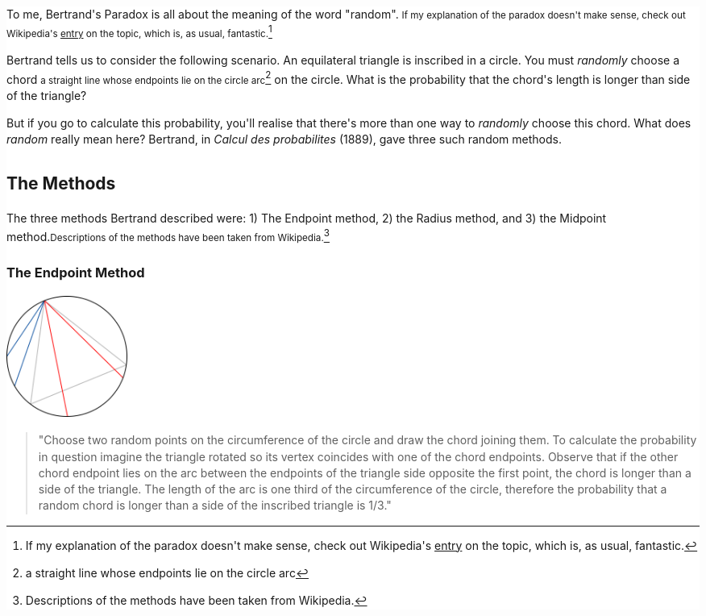 To me, Bertrand's Paradox is all about the meaning of the word "random". <small>If my explanation of the paradox doesn't make sense, check out Wikipedia's [entry](https://en.wikipedia.org/wiki/Bertrand_paradox_(probability)) on the topic, which is, as usual, fantastic.</small>[^1] 

Bertrand tells us to consider the following scenario. An equilateral triangle is inscribed in a circle. You must *randomly* choose a chord <small>a straight line whose endpoints lie on the circle arc</small>[^2] on the circle. What is the probability that the chord's length is longer than side of the triangle?


But if you go to calculate this probability, you'll realise that there's more than one way to *randomly* choose this chord. What does *random* really mean here? Bertrand, in *Calcul des probabilites* (1889), gave three such random methods.

## The Methods

The three methods Bertrand described were: 1) The Endpoint method, 2) the Radius method, and 3) the Midpoint method.<small>Descriptions of the methods have been taken from Wikipedia.</small>[^3]

### The Endpoint Method
<img src="/../assets/images/Bertrand1-figure.svg" alt="Bertrand's Paradox Method #1" height="150" width="150" class="center">
<blockquote>
"Choose two random points on the circumference of the circle and draw the chord joining them. To calculate the probability in question imagine the triangle rotated so its vertex coincides with one of the chord endpoints. Observe that if the other chord endpoint lies on the arc between the endpoints of the triangle side opposite the first point, the chord is longer than a side of the triangle. The length of the arc is one third of the circumference of the circle, therefore the probability that a random chord is longer than a side of the inscribed triangle is 1/3."
</blockquote>


[^1]: If my explanation of the paradox doesn't make sense, check out Wikipedia's [entry](https://en.wikipedia.org/wiki/Bertrand_paradox_(probability)) on the topic, which is, as usual, fantastic.
[^2]: a straight line whose endpoints lie on the circle arc
[^3]: Descriptions of the methods have been taken from Wikipedia.
[^4]:  Jaynes, E. T. (1973), ["The Well-Posed Problem"](http://bayes.wustl.edu/etj/articles/well.pdf), Foundations of Physics, 3 (4): 477–493, 
[^5]: See Aerts, D. & Sassoli de Bianchi, M. (2014), "Solving the hard problem of Bertrand's paradox", Journal of Mathematical Physics, 55 (8).
[^6]: Actually, this doesn't follow naturally. Obviously I'm shoehorning Anselm into this article because I don't like his argument--or more specifically, the fact that after hundreds of years, it still gets brough up in debates when it should have died an early death.
[^7]: Of course, Anselm really only cares about this argument if in the end, the god whose existence he is proving turns out to be Yahweh, the ancient god of the Israelites who commanded them to take slaves of the surrounding nations, forbid inter-racial marriage, condoned genocide, etc, etc.
[^8]: Please note that this is not a very good definition of the well-defined philosophical principle of being "valid".
[^9]: Please do not try to run any of this code!
[^10]: I would argue that if there are infinite attributes that a being can have, there are infinite ways to define a "greater than" function.
